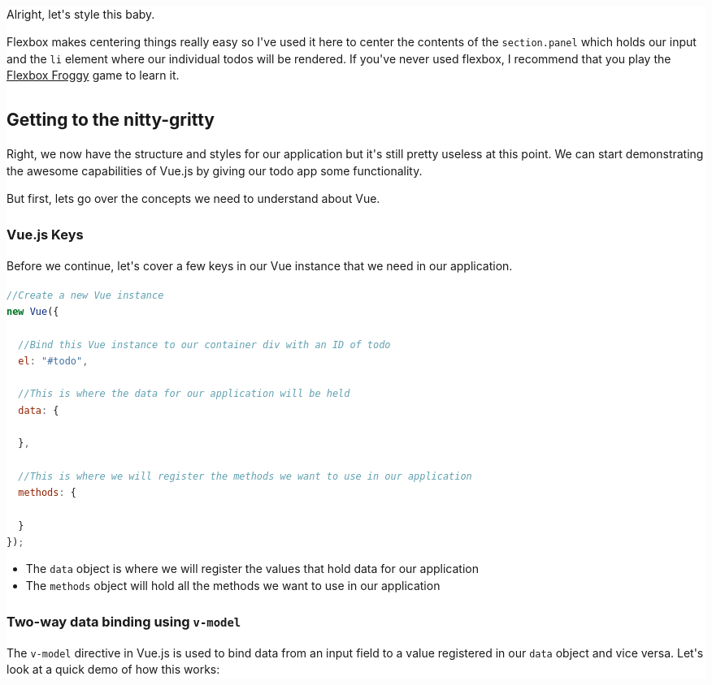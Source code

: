 Alright, let's style this baby.

<iframe width="100%" height="300" src="//jsfiddle.net/ayoisaiah/v4p20ekz/5/embedded/css,html,js,result/" allowfullscreen="allowfullscreen" frameborder="0"></iframe>

Flexbox makes centering things really easy so I've used it here to center the contents of the `section.panel` which holds our input and the `li` element where our individual todos will be rendered. If you've never used flexbox, I recommend that you play the [Flexbox Froggy](http://flexboxfroggy.com/) game to learn it.

## Getting to the nitty-gritty

Right, we now have the structure and styles for our application but it's still pretty useless at this point. We can start demonstrating the awesome capabilities of Vue.js by giving our todo app some functionality.

But first, lets go over the concepts we need to understand about Vue.

### Vue.js Keys

Before we continue, let's cover a few keys in our Vue instance that we need in our application.

```javascript
//Create a new Vue instance
new Vue({

  //Bind this Vue instance to our container div with an ID of todo
  el: "#todo",

  //This is where the data for our application will be held
  data: {

  },

  //This is where we will register the methods we want to use in our application
  methods: {

  }
});


```

- The `data` object is where we will register the values that hold data for our application
- The `methods` object will hold all the methods we want to use in our application

<iframe width="100%" height="300" src="//jsfiddle.net/ayoisaiah/v4p20ekz/7/embedded/" allowfullscreen="allowfullscreen" frameborder="0"></iframe>

### Two-way data binding using `v-model`

The `v-model` directive in Vue.js is used to bind data from an input field to a value registered in our `data` object and vice versa. Let's look at a quick demo of how this works:

<iframe width="100%" height="300" src="//jsfiddle.net/ayoisaiah/pdj3nc6j/4/embedded/js,html,result/" allowfullscreen="allowfullscreen" frameborder="0"></iframe>
